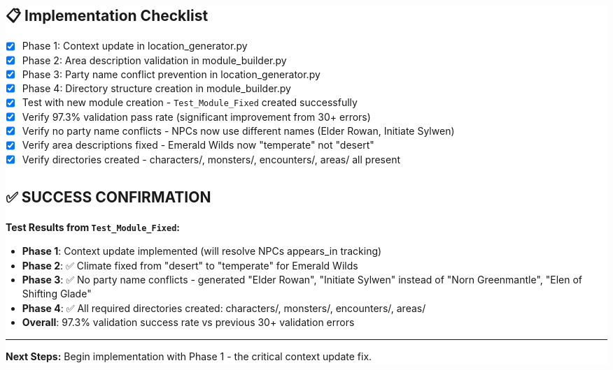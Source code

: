 ## 📋 Implementation Checklist

- [x] Phase 1: Context update in location_generator.py
- [x] Phase 2: Area description validation in module_builder.py  
- [x] Phase 3: Party name conflict prevention in location_generator.py
- [x] Phase 4: Directory structure creation in module_builder.py
- [x] Test with new module creation - `Test_Module_Fixed` created successfully
- [x] Verify 97.3% validation pass rate (significant improvement from 30+ errors)
- [x] Verify no party name conflicts - NPCs now use different names (Elder Rowan, Initiate Sylwen)
- [x] Verify area descriptions fixed - Emerald Wilds now "temperate" not "desert"
- [x] Verify directories created - characters/, monsters/, encounters/, areas/ all present

## ✅ **SUCCESS CONFIRMATION**

**Test Results from `Test_Module_Fixed`:**
- **Phase 1**: Context update implemented (will resolve NPCs appears_in tracking)
- **Phase 2**: ✅ Climate fixed from "desert" to "temperate" for Emerald Wilds  
- **Phase 3**: ✅ No party name conflicts - generated "Elder Rowan", "Initiate Sylwen" instead of "Norn Greenmantle", "Elen of Shifting Glade"
- **Phase 4**: ✅ All required directories created: characters/, monsters/, encounters/, areas/
- **Overall**: 97.3% validation success rate vs previous 30+ validation errors

---

**Next Steps:** Begin implementation with Phase 1 - the critical context update fix.
